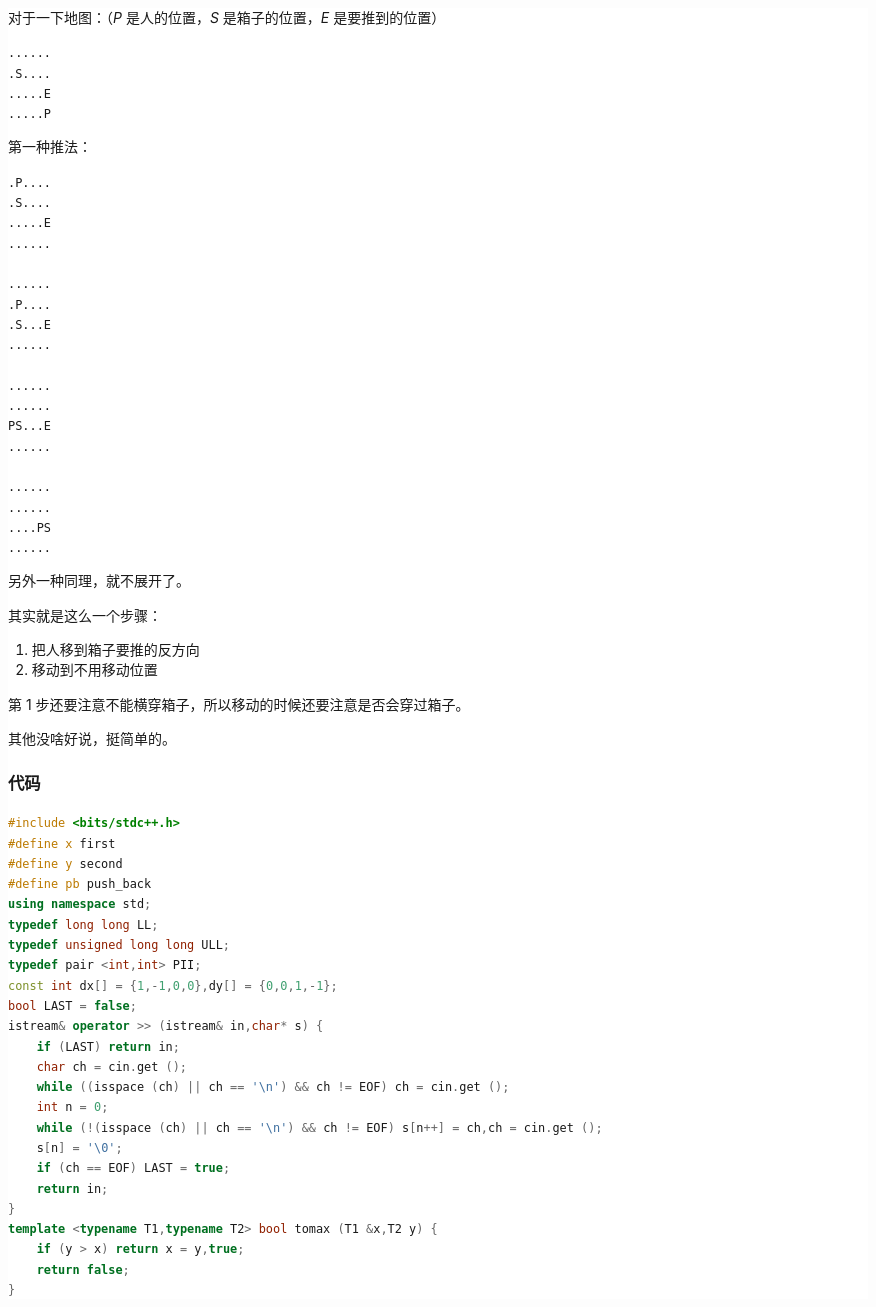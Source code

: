 对于一下地图：（$P$ 是人的位置，$S$ 是箱子的位置，$E$ 是要推到的位置）
```
......
.S....
.....E
.....P
```
第一种推法：
```
.P....
.S....
.....E
......

......
.P....
.S...E
......

......
......
PS...E
......

......
......
....PS
......
```

另外一种同理，就不展开了。

其实就是这么一个步骤：

1. 把人移到箱子要推的反方向
2. 移动到不用移动位置

第 $1$ 步还要注意不能横穿箱子，所以移动的时候还要注意是否会穿过箱子。

其他没啥好说，挺简单的。

### 代码
```cpp
#include <bits/stdc++.h>
#define x first
#define y second
#define pb push_back
using namespace std;
typedef long long LL;
typedef unsigned long long ULL;
typedef pair <int,int> PII;
const int dx[] = {1,-1,0,0},dy[] = {0,0,1,-1};
bool LAST = false;
istream& operator >> (istream& in,char* s) {
    if (LAST) return in;
	char ch = cin.get ();
	while ((isspace (ch) || ch == '\n') && ch != EOF) ch = cin.get ();
	int n = 0;
	while (!(isspace (ch) || ch == '\n') && ch != EOF) s[n++] = ch,ch = cin.get ();
	s[n] = '\0';
	if (ch == EOF) LAST = true;
	return in;
}
template <typename T1,typename T2> bool tomax (T1 &x,T2 y) {
	if (y > x) return x = y,true;
	return false;
}
```